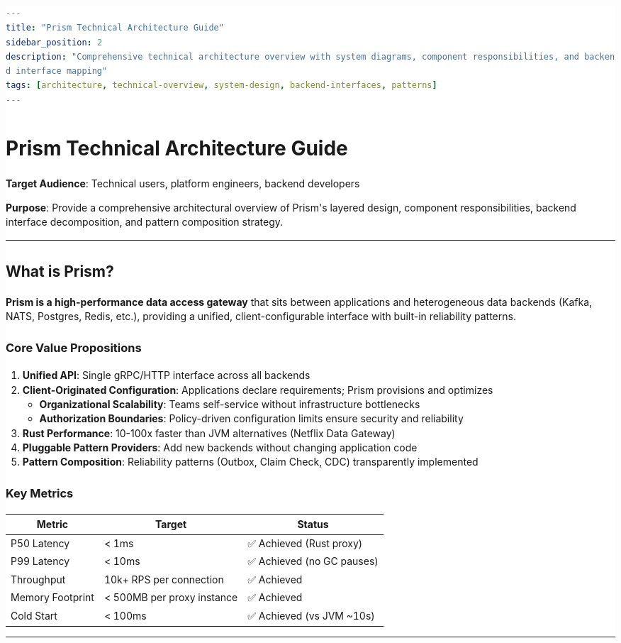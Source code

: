 ```yaml
---
title: "Prism Technical Architecture Guide"
sidebar_position: 2
description: "Comprehensive technical architecture overview with system diagrams, component responsibilities, and backend interface mapping"
tags: [architecture, technical-overview, system-design, backend-interfaces, patterns]
---
```


# Prism Technical Architecture Guide

**Target Audience**: Technical users, platform engineers, backend developers

**Purpose**: Provide a comprehensive architectural overview of Prism's layered design, component responsibilities, backend interface decomposition, and pattern composition strategy.

---

## What is Prism?

**Prism is a high-performance data access gateway** that sits between applications and heterogeneous data backends (Kafka, NATS, Postgres, Redis, etc.), providing a unified, client-configurable interface with built-in reliability patterns.

### Core Value Propositions

1. **Unified API**: Single gRPC/HTTP interface across all backends
2. **Client-Originated Configuration**: Applications declare requirements; Prism provisions and optimizes
   - **Organizational Scalability**: Teams self-service without infrastructure bottlenecks
   - **Authorization Boundaries**: Policy-driven configuration limits ensure security and reliability
3. **Rust Performance**: 10-100x faster than JVM alternatives (Netflix Data Gateway)
4. **Pluggable Pattern Providers**: Add new backends without changing application code
5. **Pattern Composition**: Reliability patterns (Outbox, Claim Check, CDC) transparently implemented

### Key Metrics

| Metric | Target | Status |
|--------|--------|--------|
| P50 Latency | < 1ms | ✅ Achieved (Rust proxy) |
| P99 Latency | < 10ms | ✅ Achieved (no GC pauses) |
| Throughput | 10k+ RPS per connection | ✅ Achieved |
| Memory Footprint | < 500MB per proxy instance | ✅ Achieved |
| Cold Start | < 100ms | ✅ Achieved (vs JVM ~10s) |

---
